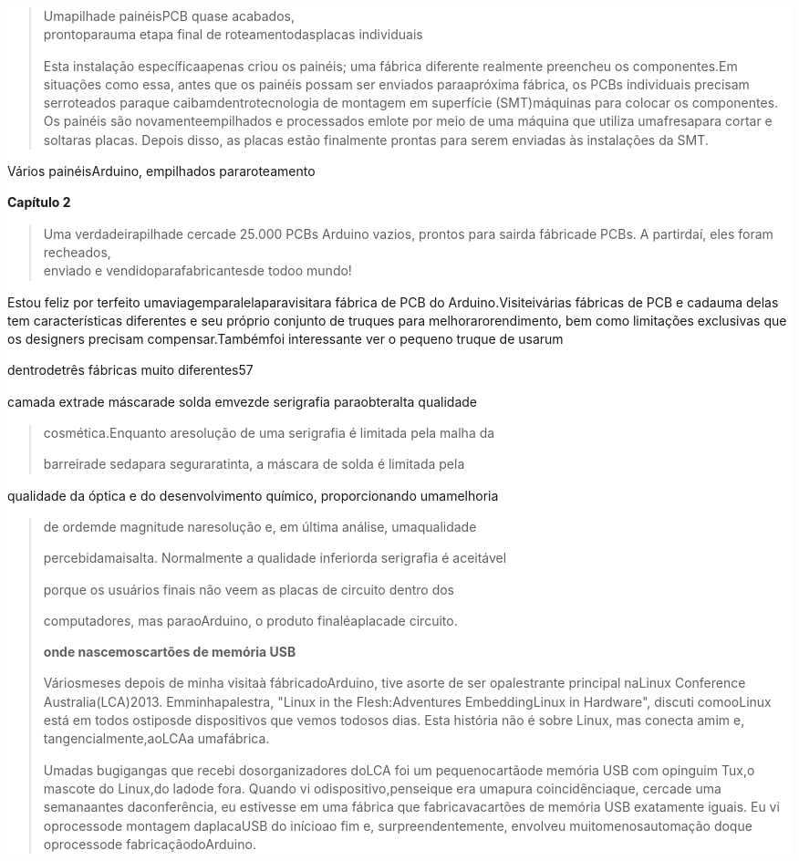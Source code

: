 >
> Umapilhade painéisPCB quase acabados,\
> prontoparauma etapa final de roteamentodasplacas individuais
>
> Esta instalação específicaapenas criou os painéis; uma fábrica
> diferente realmente preencheu os componentes.Em situações como essa,
> antes que os painéis possam ser enviados paraapróxima fábrica, os PCBs
> individuais precisam serroteados paraque caibamdentrotecnologia de
> montagem em superfície (SMT)máquinas para colocar os componentes. Os
> painéis são novamenteempilhados e processados emlote por meio de uma
> máquina que utiliza umafresapara cortar e soltaras placas. Depois
> disso, as placas estão finalmente prontas para serem enviadas às
> instalações da SMT.

Vários painéisArduino, empilhados pararoteamento

**Capítulo 2**

>
> Uma verdadeirapilhade cercade 25.000 PCBs Arduino vazios, prontos para
> sairda fábricade PCBs. A partirdaí, eles foram recheados,\
> enviado e vendidoparafabricantesde todoo mundo!

Estou feliz por terfeito umaviagemparalelaparavisitara fábrica de PCB do
Arduino.Visiteivárias fábricas de PCB e cadauma delas tem
características diferentes e seu próprio conjunto de truques para
melhorarorendimento, bem como limitações exclusivas que os designers
precisam compensar.Tambémfoi interessante ver o pequeno truque de usarum

dentrodetrês fábricas muito diferentes57

camada extrade máscarade solda emvezde serigrafia paraobteralta
qualidade

> cosmética.Enquanto aresolução de uma serigrafia é limitada pela malha
> da
>
> barreirade sedapara seguraratinta, a máscara de solda é limitada pela

qualidade da óptica e do desenvolvimento químico, proporcionando
umamelhoria

> de ordemde magnitude naresolução e, em última análise, umaqualidade
>
> percebidamaisalta. Normalmente a qualidade inferiorda serigrafia é
> aceitável
>
> porque os usuários finais não veem as placas de circuito dentro dos
>
> computadores, mas paraoArduino, o produto finaléaplacade circuito.
>
> **onde nascemoscartões de memória USB**
>
> Váriosmeses depois de minha visitaà fábricadoArduino, tive asorte de
> ser opalestrante principal naLinux Conference Australia(LCA)2013.
> Emminhapalestra, "Linux in the Flesh:Adventures EmbeddingLinux in
> Hardware", discuti comooLinux está em todos ostiposde dispositivos que
> vemos todosos dias. Esta história não é sobre Linux, mas conecta amim
> e, tangencialmente,aoLCAa umafábrica.
>
> Umadas bugigangas que recebi dosorganizadores doLCA foi um
> pequenocartãode memória USB com opinguim Tux,o mascote do Linux,do
> ladode fora. Quando vi odispositivo,penseique era umapura
> coincidênciaque, cercade uma semanaantes daconferência, eu estivesse
> em uma fábrica que fabricavacartões de memória USB exatamente iguais.
> Eu vi oprocessode montagem daplacaUSB do inícioao fim e,
> surpreendentemente, envolveu muitomenosautomação doque oprocessode
> fabricaçãodoArduino.
